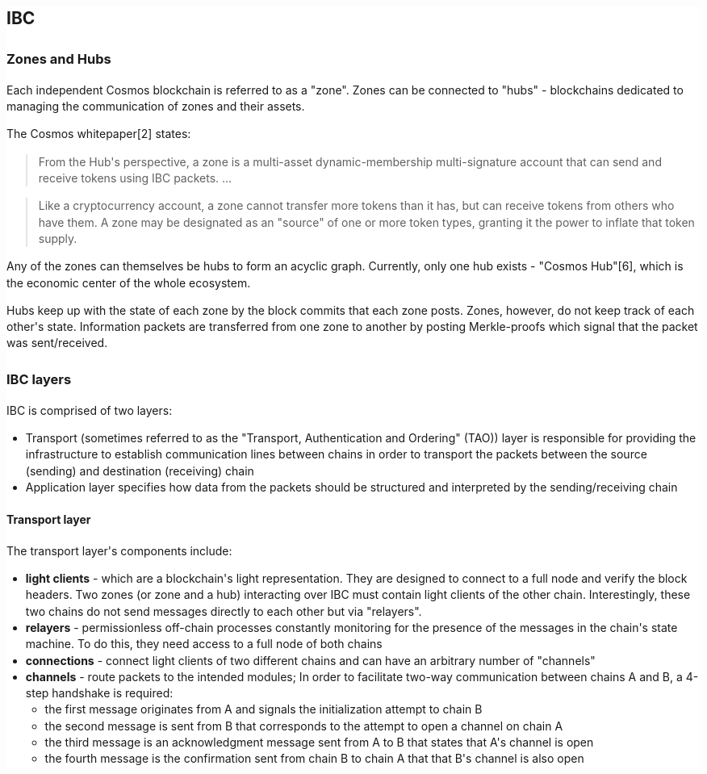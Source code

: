 ## IBC

### Zones and Hubs

Each independent Cosmos blockchain is referred to as a "zone". Zones can
be connected to "hubs" - blockchains dedicated to managing the
communication of zones and their assets.

The Cosmos whitepaper\[2\] states:

> From the Hub's perspective, a zone is a multi-asset dynamic-membership
> multi-signature account that can send and receive tokens using IBC
> packets. ...

> Like a cryptocurrency account, a zone cannot transfer more tokens than
> it has, but can receive tokens from others who have them. A zone may
> be designated as an "source" of one or more token types, granting it
> the power to inflate that token supply.

Any of the zones can themselves be hubs to form an acyclic graph.
Currently, only one hub exists - "Cosmos Hub"\[6\], which is the
economic center of the whole ecosystem.

Hubs keep up with the state of each zone by the block commits that each
zone posts. Zones, however, do not keep track of each other's state.
Information packets are transferred from one zone to another by posting
Merkle-proofs which signal that the packet was sent/received.

### IBC layers

IBC is comprised of two layers:

-   Transport (sometimes referred to as the "Transport, Authentication
    and Ordering" (TAO)) layer is responsible for providing the
    infrastructure to establish communication lines between chains in
    order to transport the packets between the source (sending) and
    destination (receiving) chain
-   Application layer specifies how data from the packets should be
    structured and interpreted by the sending/receiving chain

#### Transport layer

The transport layer's components include:

-   **light clients** - which are a blockchain's light representation.
    They are designed to connect to a full node and verify the block
    headers. Two zones (or zone and a hub) interacting over IBC must
    contain light clients of the other chain. Interestingly, these two
    chains do not send messages directly to each other but via
    "relayers".
-   **relayers** - permissionless off-chain processes constantly
    monitoring for the presence of the messages in the chain's state
    machine. To do this, they need access to a full node of both chains
-   **connections** - connect light clients of two different chains and
    can have an arbitrary number of "channels"
-   **channels** - route packets to the intended modules; In order to
    facilitate two-way communication between chains A and B, a 4-step
    handshake is required:
    -   the first message originates from A and signals the
        initialization attempt to chain B
    -   the second message is sent from B that corresponds to the
        attempt to open a channel on chain A
    -   the third message is an acknowledgment message sent from A to B
        that states that A's channel is open
    -   the fourth message is the confirmation sent from chain B to
        chain A that that B's channel is also open
